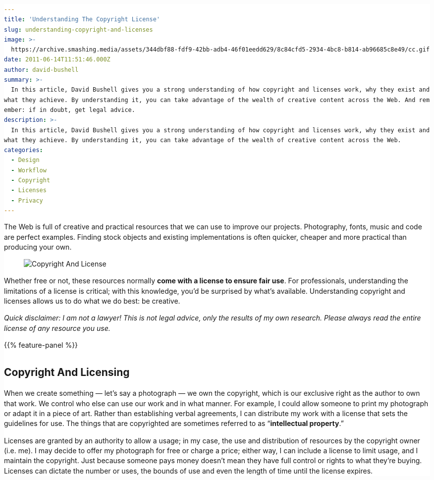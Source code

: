 ```yaml
---
title: 'Understanding The Copyright License'
slug: understanding-copyright-and-licenses
image: >-
  https://archive.smashing.media/assets/344dbf88-fdf9-42bb-adb4-46f01eedd629/8c84cfd5-2934-4bc8-b814-ab96685c8e49/cc.gif
date: 2011-06-14T11:51:46.000Z
author: david-bushell
summary: >-
  In this article, David Bushell gives you a strong understanding of how copyright and licenses work, why they exist and what they achieve. By understanding it, you can take advantage of the wealth of creative content across the Web. And remember: if in doubt, get legal advice.
description: >-
  In this article, David Bushell gives you a strong understanding of how copyright and licenses work, why they exist and what they achieve. By understanding it, you can take advantage of the wealth of creative content across the Web.
categories:
  - Design
  - Workflow
  - Copyright
  - Licenses
  - Privacy
---
```


The Web is full of creative and practical resources that we can use to improve our projects. Photography, fonts, music and code are perfect examples. Finding stock objects and existing implementations is often quicker, cheaper and more practical than producing your own.

<figure><img loading="lazy" decoding="async" class="105363 size-full" title="Understanding Copyright and Licenses" src="https://archive.smashing.media/assets/344dbf88-fdf9-42bb-adb4-46f01eedd629/58b5971a-d2a1-452d-b766-63fabef53ae6/copyright.jpg" alt="Copyright And License" width="500" height="300" /></figure>

Whether free or not, these resources normally **come with a license to ensure fair use**. For professionals, understanding the limitations of a license is critical; with this knowledge, you’d be surprised by what’s available. Understanding copyright and licenses allows us to do what we do best: be creative.

*Quick disclaimer: I am not a lawyer! This is not legal advice, only the results of my own research. Please always read the entire license of any resource you use.*

{{% feature-panel %}}

## Copyright And Licensing

When we create something &mdash; let’s say a photograph &mdash; we own the copyright, which is our exclusive right as the author to own that work. We control who else can use our work and in what manner. For example, I could allow someone to print my photograph or adapt it in a piece of art. Rather than establishing verbal agreements, I can distribute my work with a license that sets the guidelines for use. The things that are copyrighted are sometimes referred to as “**intellectual property**.”

Licenses are granted by an authority to allow a usage; in my case, the use and distribution of resources by the copyright owner (i.e. me). I may decide to offer my photograph for free or charge a price; either way, I can include a license to limit usage, and I maintain the copyright. Just because someone pays money doesn’t mean they have full control or rights to what they’re buying. Licenses can dictate the number or uses, the bounds of use and even the length of time until the license expires.
